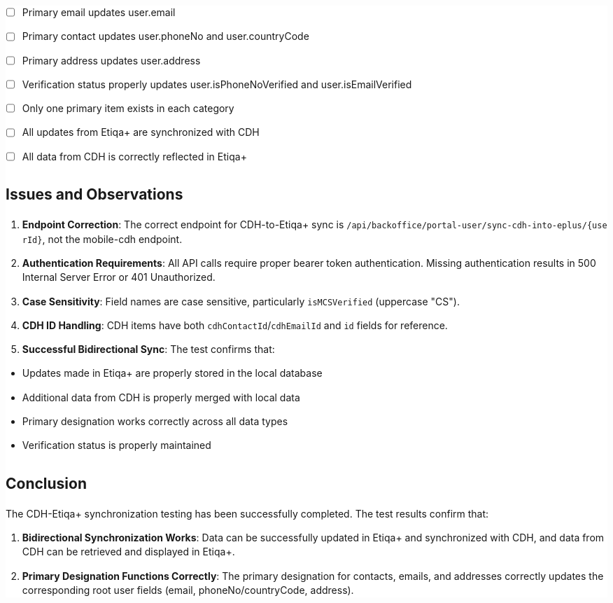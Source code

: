 - [ ] Primary email updates user.email

- [ ] Primary contact updates user.phoneNo and user.countryCode

- [ ] Primary address updates user.address

- [ ] Verification status properly updates user.isPhoneNoVerified and user.isEmailVerified

- [ ] Only one primary item exists in each category

- [ ] All updates from Etiqa+ are synchronized with CDH

- [ ] All data from CDH is correctly reflected in Etiqa+

  

## Issues and Observations

1. **Endpoint Correction**: The correct endpoint for CDH-to-Etiqa+ sync is `/api/backoffice/portal-user/sync-cdh-into-eplus/{userId}`, not the mobile-cdh endpoint.

  

2. **Authentication Requirements**: All API calls require proper bearer token authentication. Missing authentication results in 500 Internal Server Error or 401 Unauthorized.

  

3. **Case Sensitivity**: Field names are case sensitive, particularly `isMCSVerified` (uppercase "CS").

  

4. **CDH ID Handling**: CDH items have both `cdhContactId`/`cdhEmailId` and `id` fields for reference.

  

5. **Successful Bidirectional Sync**: The test confirms that:

- Updates made in Etiqa+ are properly stored in the local database

- Additional data from CDH is properly merged with local data

- Primary designation works correctly across all data types

- Verification status is properly maintained

  

## Conclusion

The CDH-Etiqa+ synchronization testing has been successfully completed. The test results confirm that:

  

1. **Bidirectional Synchronization Works**: Data can be successfully updated in Etiqa+ and synchronized with CDH, and data from CDH can be retrieved and displayed in Etiqa+.

  

2. **Primary Designation Functions Correctly**: The primary designation for contacts, emails, and addresses correctly updates the corresponding root user fields (email, phoneNo/countryCode, address).

  